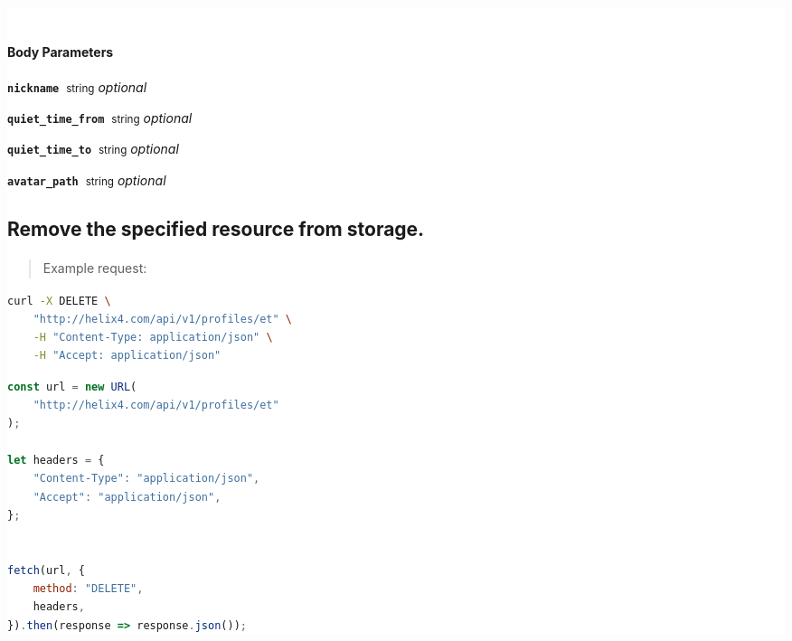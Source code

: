 <input type="text" name="id" data-endpoint="PUTapi-v1-profiles--id-" data-component="url" required  hidden>
<br>
</p>
<h4 class="fancy-heading-panel"><b>Body Parameters</b></h4>
<p>
<b><code>nickname</code></b>&nbsp;&nbsp;<small>string</small>     <i>optional</i> &nbsp;
<input type="text" name="nickname" data-endpoint="PUTapi-v1-profiles--id-" data-component="body"  hidden>
<br>
</p>
<p>
<b><code>quiet_time_from</code></b>&nbsp;&nbsp;<small>string</small>     <i>optional</i> &nbsp;
<input type="text" name="quiet_time_from" data-endpoint="PUTapi-v1-profiles--id-" data-component="body"  hidden>
<br>
</p>
<p>
<b><code>quiet_time_to</code></b>&nbsp;&nbsp;<small>string</small>     <i>optional</i> &nbsp;
<input type="text" name="quiet_time_to" data-endpoint="PUTapi-v1-profiles--id-" data-component="body"  hidden>
<br>
</p>
<p>
<b><code>avatar_path</code></b>&nbsp;&nbsp;<small>string</small>     <i>optional</i> &nbsp;
<input type="text" name="avatar_path" data-endpoint="PUTapi-v1-profiles--id-" data-component="body"  hidden>
<br>
</p>

</form>


## Remove the specified resource from storage.




> Example request:

```bash
curl -X DELETE \
    "http://helix4.com/api/v1/profiles/et" \
    -H "Content-Type: application/json" \
    -H "Accept: application/json"
```

```javascript
const url = new URL(
    "http://helix4.com/api/v1/profiles/et"
);

let headers = {
    "Content-Type": "application/json",
    "Accept": "application/json",
};


fetch(url, {
    method: "DELETE",
    headers,
}).then(response => response.json());
```
